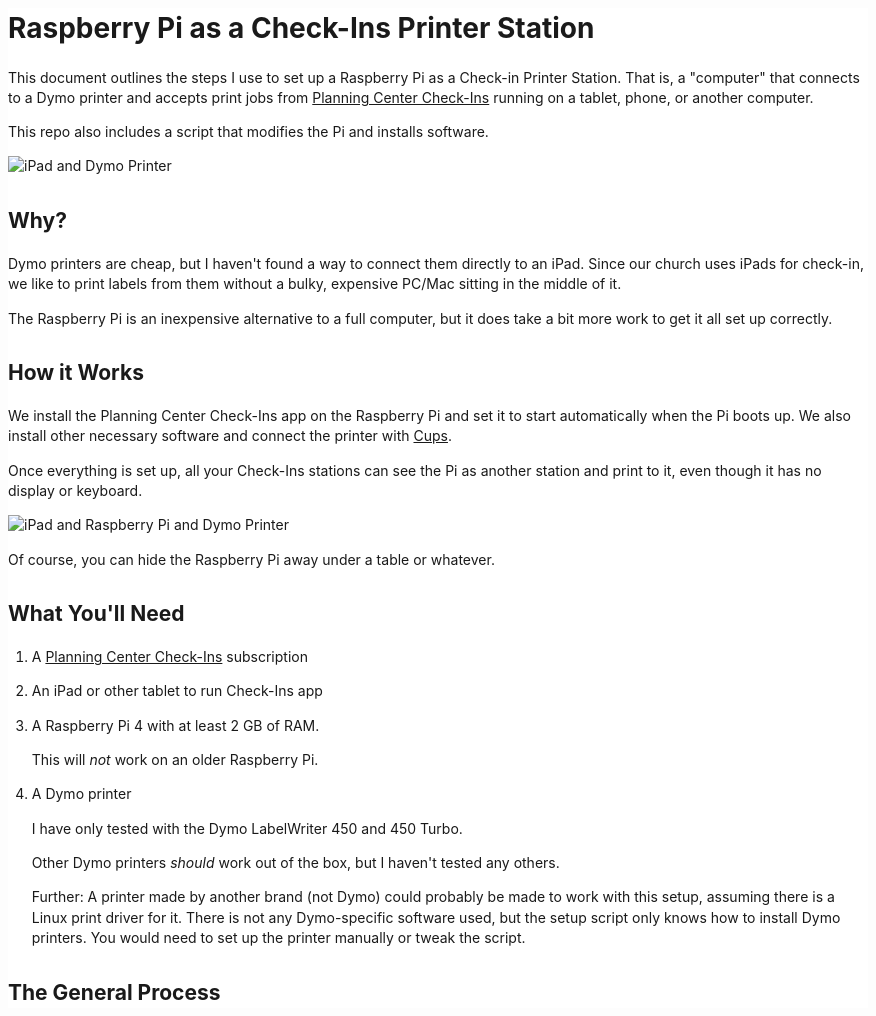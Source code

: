 # Raspberry Pi as a Check-Ins Printer Station

This document outlines the steps I use to set up a Raspberry Pi as a Check-in Printer Station. That is, a "computer" that connects to a Dymo printer and accepts print jobs from [Planning Center Check-Ins](https://planning.center/check-ins/download) running on a tablet, phone, or another computer.

This repo also includes a script that modifies the Pi and installs software.

<img src="images/ipad_and_printer.jpg" alt="iPad and Dymo Printer" height="300">

## Why?

Dymo printers are cheap, but I haven't found a way to connect them directly to an iPad. Since our church uses iPads for check-in, we like to print labels from them without a bulky, expensive PC/Mac sitting in the middle of it.

The Raspberry Pi is an inexpensive alternative to a full computer, but it does take a bit more work to get it all set up correctly.

## How it Works

We install the Planning Center Check-Ins app on the Raspberry Pi and set it to start automatically when the Pi boots up. We also install other necessary software and connect the printer with [Cups](https://www.cups.org/).

Once everything is set up, all your Check-Ins stations can see the Pi as another station and print to it, even though it has no display or keyboard.

<img src="images/ipad_and_pi_and_printer.jpg" alt="iPad and Raspberry Pi and Dymo Printer" height="300">

Of course, you can hide the Raspberry Pi away under a table or whatever.

## What You'll Need

1. A [Planning Center Check-Ins](https://www.planningcenter.com/check-ins) subscription

1. An iPad or other tablet to run Check-Ins app

1. A Raspberry Pi 4 with at least 2 GB of RAM.

   This will *not* work on an older Raspberry Pi.

1. A Dymo printer

   I have only tested with the Dymo LabelWriter 450 and 450 Turbo.

   Other Dymo printers *should* work out of the box, but I haven't tested any others.

   Further: A printer made by another brand (not Dymo) could probably be made to work with this setup, assuming there is a Linux print driver for it. There is not any Dymo-specific software used, but the setup script only knows how to install Dymo printers. You would need to set up the printer manually or tweak the script.

## The General Process
